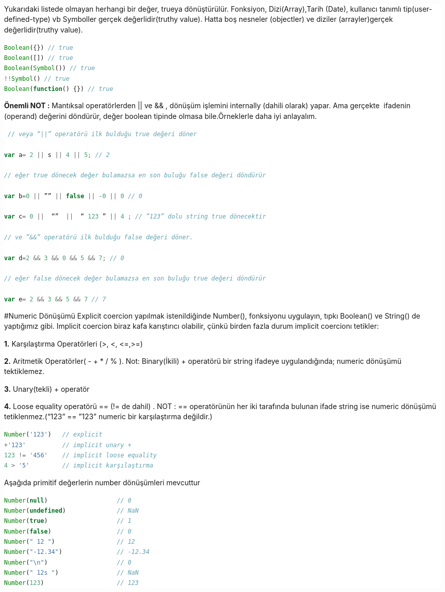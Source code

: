 Yukarıdaki listede olmayan herhangi bir değer, trueya dönüştürülür. Fonksiyon, Dizi(Array),Tarih (Date), kullanıcı tanımlı tip(user-defined-type) vb Symboller gerçek değerlidir(truthy value). Hatta boş nesneler (objectler) ve diziler (arrayler)gerçek değerlidir(truthy value).
``` javascript
Boolean({}) // true
Boolean([]) // true
Boolean(Symbol()) // true
!!Symbol() // true
Boolean(function() {}) // true
```

**Önemli NOT :** Mantıksal operatörlerden || ve && , dönüşüm işlemini internally (dahili olarak) yapar. Ama gerçekte  ifadenin (operand) değerini döndürür, değer boolean tipinde olmasa bile.Örneklerle daha iyi anlayalım.

``` javascript
 // veya “||” operatörü ilk bulduğu true değeri döner

var a= 2 || s || 4 || 5; // 2

// eğer true dönecek değer bulamazsa en son buluğu false değeri döndürür

var b=0 || ”” || false || -0 || 0 // 0

var c= 0 ||  “”  ||  “ 123 ” || 4 ; // ”123” dolu string true dönecektir

// ve ”&&” operatörü ilk bulduğu false değeri döner.

var d=2 && 3 && 0 && 5 && 7; // 0

// eğer false dönecek değer bulamazsa en son buluğu true değeri döndürür

var e= 2 && 3 && 5 && 7 // 7
```
#Numeric Dönüşümü
Explicit coercion yapılmak istenildiğinde Number(), fonksiyonu uygulayın, tıpkı Boolean() ve String() de yaptığımız gibi.
Implicit coercion biraz kafa karıştırıcı olabilir, çünkü birden fazla durum implicit coercionı tetikler:

**1.** Karşılaştırma Operatörleri (>, <, <=,>=)

**2.** Aritmetik Operatörler( - + * / % ).  Not: Binary(İkili) + operatörü bir string ifadeye uygulandığında; numeric dönüşümü tektiklemez.

**3.** Unary(tekli) + operatör

**4.** Loose equality  operatörü == (!= de dahil) . NOT : == operatörünün her iki tarafında bulunan ifade string ise numeric dönüşümü tetiklenmez.(“123” == ”123” numeric bir karşılaştırma değildir.)
``` javascript
Number('123')   // explicit
+'123'          // implicit unary +
123 != '456'    // implicit loose equality
4 > '5'         // implicit karşılaştırma
```
Aşağıda primitif değerlerin number dönüşümleri mevcuttur
``` javascript
Number(null)                   // 0
Number(undefined)              // NaN
Number(true)                   // 1
Number(false)                  // 0
Number(" 12 ")                 // 12
Number("-12.34")               // -12.34
Number("\n")                   // 0
Number(" 12s ")                // NaN
Number(123)                    // 123
``` 